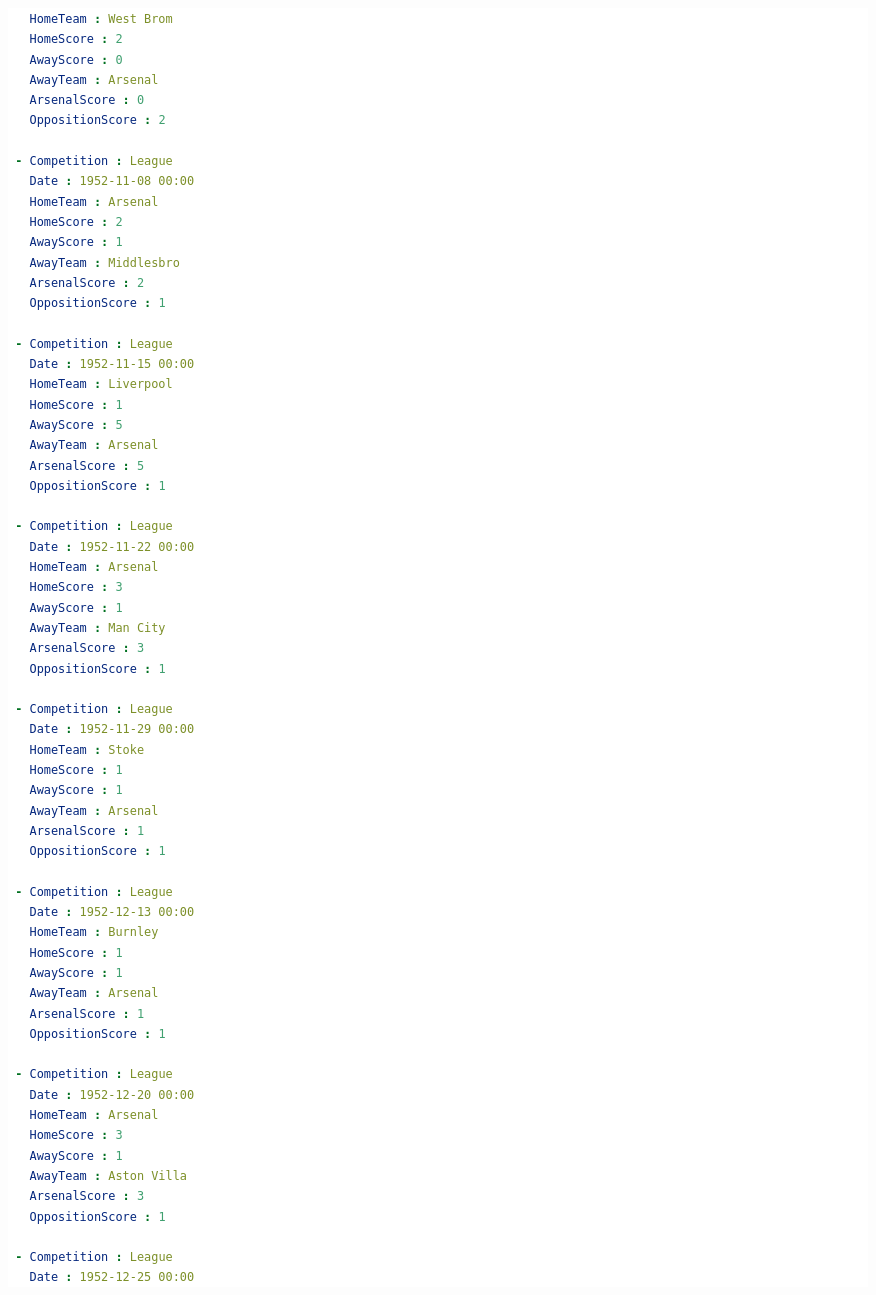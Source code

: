 ```yaml
   HomeTeam : West Brom
   HomeScore : 2
   AwayScore : 0
   AwayTeam : Arsenal
   ArsenalScore : 0
   OppositionScore : 2

 - Competition : League
   Date : 1952-11-08 00:00
   HomeTeam : Arsenal
   HomeScore : 2
   AwayScore : 1
   AwayTeam : Middlesbro
   ArsenalScore : 2
   OppositionScore : 1

 - Competition : League
   Date : 1952-11-15 00:00
   HomeTeam : Liverpool
   HomeScore : 1
   AwayScore : 5
   AwayTeam : Arsenal
   ArsenalScore : 5
   OppositionScore : 1

 - Competition : League
   Date : 1952-11-22 00:00
   HomeTeam : Arsenal
   HomeScore : 3
   AwayScore : 1
   AwayTeam : Man City
   ArsenalScore : 3
   OppositionScore : 1

 - Competition : League
   Date : 1952-11-29 00:00
   HomeTeam : Stoke
   HomeScore : 1
   AwayScore : 1
   AwayTeam : Arsenal
   ArsenalScore : 1
   OppositionScore : 1

 - Competition : League
   Date : 1952-12-13 00:00
   HomeTeam : Burnley
   HomeScore : 1
   AwayScore : 1
   AwayTeam : Arsenal
   ArsenalScore : 1
   OppositionScore : 1

 - Competition : League
   Date : 1952-12-20 00:00
   HomeTeam : Arsenal
   HomeScore : 3
   AwayScore : 1
   AwayTeam : Aston Villa
   ArsenalScore : 3
   OppositionScore : 1

 - Competition : League
   Date : 1952-12-25 00:00
```